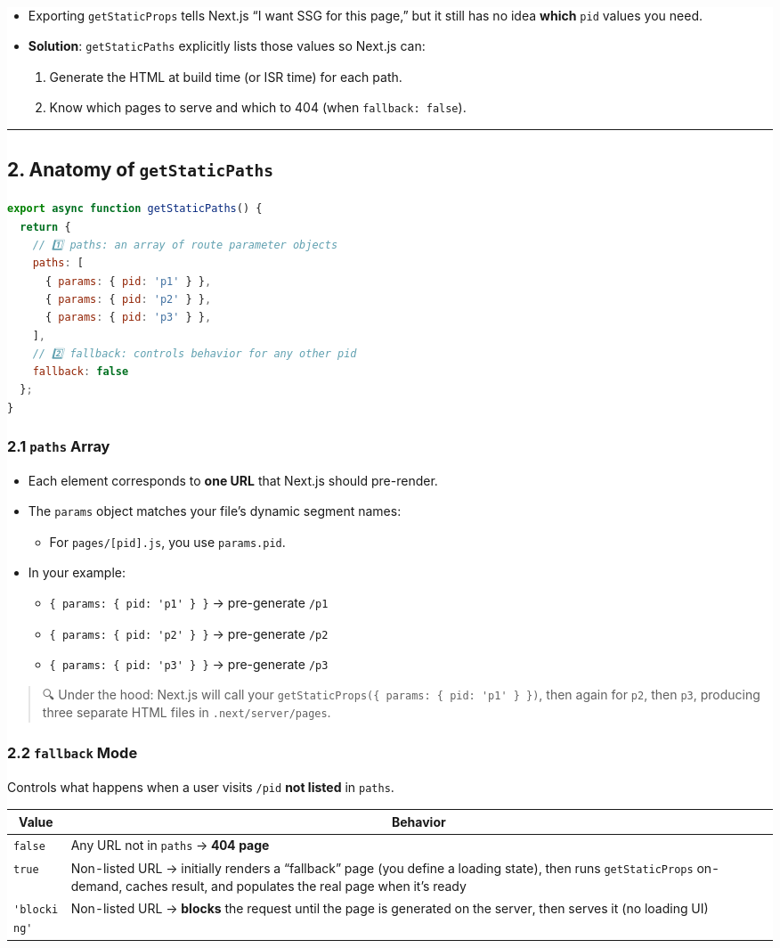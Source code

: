 - Exporting `getStaticProps` tells Next.js “I want SSG for this page,” but it still has no idea **which** `pid` values you need.
    
- **Solution**: `getStaticPaths` explicitly lists those values so Next.js can:
    
    1. Generate the HTML at build time (or ISR time) for each path.
        
    2. Know which pages to serve and which to 404 (when `fallback: false`).
        

---

## 2. Anatomy of `getStaticPaths`

```js
export async function getStaticPaths() {
  return {
    // 1️⃣ paths: an array of route parameter objects
    paths: [
      { params: { pid: 'p1' } },
      { params: { pid: 'p2' } },
      { params: { pid: 'p3' } },
    ],
    // 2️⃣ fallback: controls behavior for any other pid
    fallback: false
  };
}
```

### 2.1 `paths` Array

- Each element corresponds to **one URL** that Next.js should pre-render.
    
- The `params` object matches your file’s dynamic segment names:
    
    - For `pages/[pid].js`, you use `params.pid`.
        
- In your example:
    
    - `{ params: { pid: 'p1' } }` → pre-generate `/p1`
        
    - `{ params: { pid: 'p2' } }` → pre-generate `/p2`
        
    - `{ params: { pid: 'p3' } }` → pre-generate `/p3`
        

> 🔍 Under the hood: Next.js will call your `getStaticProps({ params: { pid: 'p1' } })`, then again for `p2`, then `p3`, producing three separate HTML files in `.next/server/pages`.

### 2.2 `fallback` Mode

Controls what happens when a user visits `/pid` **not listed** in `paths`.

|Value|Behavior|
|---|---|
|`false`|Any URL not in `paths` → **404 page**|
|`true`|Non-listed URL → initially renders a “fallback” page (you define a loading state), then runs `getStaticProps` on-demand, caches result, and populates the real page when it’s ready|
|`'blocking'`|Non-listed URL → **blocks** the request until the page is generated on the server, then serves it (no loading UI)|
